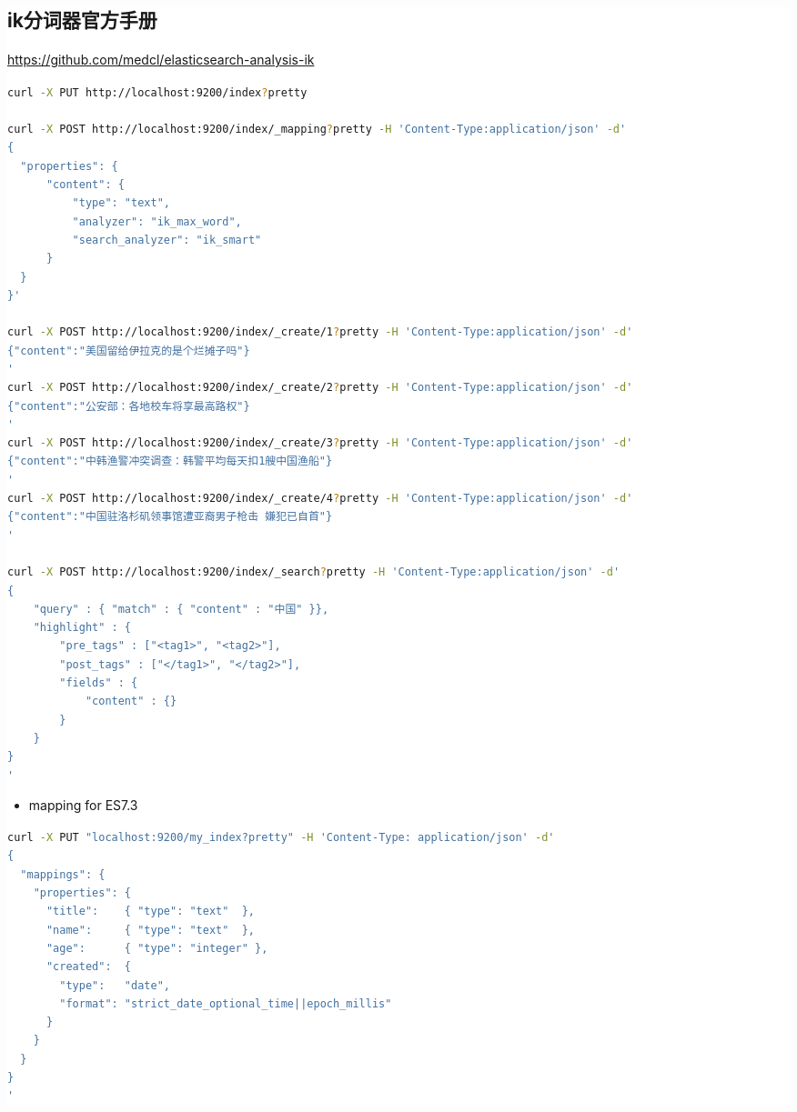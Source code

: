 ## ik分词器官方手册

https://github.com/medcl/elasticsearch-analysis-ik


```bash
curl -X PUT http://localhost:9200/index?pretty

curl -X POST http://localhost:9200/index/_mapping?pretty -H 'Content-Type:application/json' -d'
{
  "properties": {
      "content": {
          "type": "text",
          "analyzer": "ik_max_word",
          "search_analyzer": "ik_smart"
      }
  }
}'

curl -X POST http://localhost:9200/index/_create/1?pretty -H 'Content-Type:application/json' -d'
{"content":"美国留给伊拉克的是个烂摊子吗"}
'
curl -X POST http://localhost:9200/index/_create/2?pretty -H 'Content-Type:application/json' -d'
{"content":"公安部：各地校车将享最高路权"}
'
curl -X POST http://localhost:9200/index/_create/3?pretty -H 'Content-Type:application/json' -d'
{"content":"中韩渔警冲突调查：韩警平均每天扣1艘中国渔船"}
'
curl -X POST http://localhost:9200/index/_create/4?pretty -H 'Content-Type:application/json' -d'
{"content":"中国驻洛杉矶领事馆遭亚裔男子枪击 嫌犯已自首"}
'

curl -X POST http://localhost:9200/index/_search?pretty -H 'Content-Type:application/json' -d'
{
    "query" : { "match" : { "content" : "中国" }},
    "highlight" : {
        "pre_tags" : ["<tag1>", "<tag2>"],
        "post_tags" : ["</tag1>", "</tag2>"],
        "fields" : {
            "content" : {}
        }
    }
}
'
```

- mapping for ES7.3

```bash
curl -X PUT "localhost:9200/my_index?pretty" -H 'Content-Type: application/json' -d'
{
  "mappings": {
    "properties": { 
      "title":    { "type": "text"  }, 
      "name":     { "type": "text"  }, 
      "age":      { "type": "integer" },  
      "created":  {
        "type":   "date", 
        "format": "strict_date_optional_time||epoch_millis"
      }
    }
  }
}
'
```
